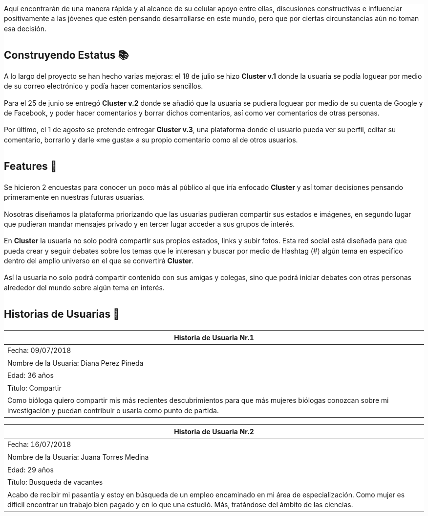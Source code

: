 Aquí encontrarán de una manera rápida y al alcance de su celular apoyo entre ellas, discusiones constructivas e influenciar positivamente a las jóvenes que estén pensando desarrollarse en este mundo, pero que por ciertas circunstancias aún no toman esa decisión.

## Construyendo Estatus   :books:

A lo largo del proyecto se han hecho varias mejoras: el 18 de julio se hizo **Cluster v.1** donde la usuaria se podía loguear por medio de su correo electrónico y podía hacer comentarios sencillos.

Para el 25 de junio se entregó **Cluster v.2** donde se añadió que la usuaria se pudiera loguear por medio de su cuenta de Google y de Facebook, y poder hacer comentarios y borrar dichos comentarios, así como ver comentarios de otras personas.

Por último, el 1 de agosto se pretende entregar **Cluster v.3**, una plataforma donde el usuario pueda ver su perfil, editar su comentario, borrarlo y darle «me gusta» a su propio comentario como al de otros usuarios.
  
## Features   :microscope:

Se hicieron 2 encuestas para conocer un poco más al público al que iría enfocado **Cluster** y así tomar decisiones pensando primeramente en nuestras futuras usuarias.

Nosotras diseñamos la plataforma priorizando que las usuarias pudieran compartir sus estados e imágenes, en segundo lugar que pudieran mandar mensajes privado y en tercer lugar acceder a sus grupos de interés.  

En **Cluster** la usuaria no solo podrá compartir sus propios estados, links y subir fotos. Esta red social está diseñada para que pueda crear y seguir debates sobre los temas que le interesan y buscar por medio de Hashtag (#) algún tema en especifico dentro del amplio universo en el que se convertirá **Cluster**.

Así la usuaria no solo podrá compartir contenido con sus amigas y colegas, sino que podrá iniciar debates con otras personas alrededor del mundo sobre algún tema en interés.

## Historias de Usuarias   :information_desk_person:

| Historia de Usuaria  Nr.1|
|---|
| Fecha:  09/07/2018  |
| Nombre de la Usuaria:  Diana Perez Pineda  |
|  Edad: 36 años  |
| Título:  Compartir  |
|  Como bióloga quiero compartir mis más recientes descubrimientos para que más mujeres biólogas conozcan sobre mi investigación y puedan contribuir o usarla como punto de partida. |

| Historia de Usuaria  Nr.2|
|---|
| Fecha:  16/07/2018  |
| Nombre de la Usuaria:  Juana Torres Medina  |
| Edad: 29 años  |
| Título:  Busqueda de vacantes  |
| Acabo de recibir mi pasantía y estoy en búsqueda de un empleo encaminado en mi área de especialización. Como mujer es difícil encontrar un trabajo bien pagado y en lo que una estudió. Más, tratándose del ámbito de las ciencias. |
